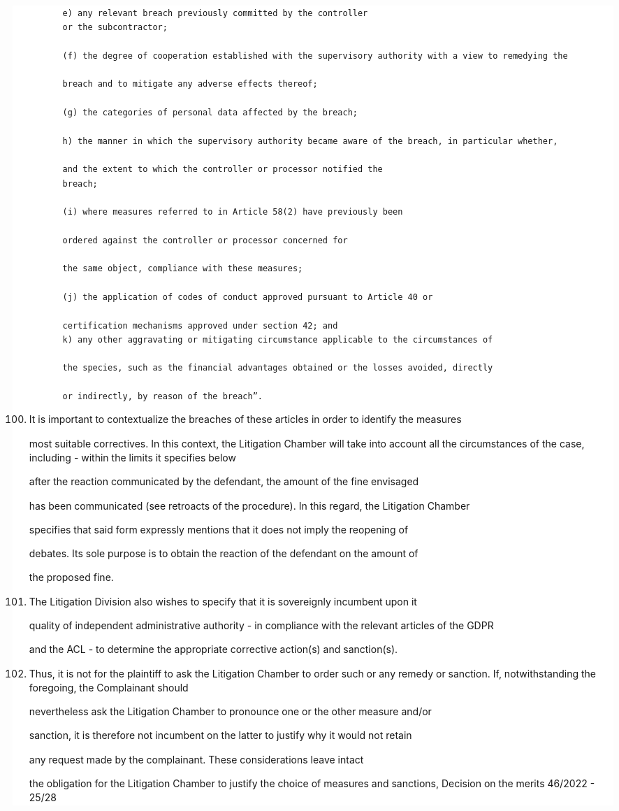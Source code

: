               e) any relevant breach previously committed by the controller
              or the subcontractor;

              (f) the degree of cooperation established with the supervisory authority with a view to remedying the

              breach and to mitigate any adverse effects thereof;

              (g) the categories of personal data affected by the breach;

              h) the manner in which the supervisory authority became aware of the breach, in particular whether,

              and the extent to which the controller or processor notified the
              breach;

              (i) where measures referred to in Article 58(2) have previously been

              ordered against the controller or processor concerned for

              the same object, compliance with these measures;

              (j) the application of codes of conduct approved pursuant to Article 40 or

              certification mechanisms approved under section 42; and
              k) any other aggravating or mitigating circumstance applicable to the circumstances of

              the species, such as the financial advantages obtained or the losses avoided, directly

              or indirectly, by reason of the breach”.

100. It is important to contextualize the breaches of these articles in order to identify the measures

      most suitable correctives. In this context, the Litigation Chamber will take into account
      all the circumstances of the case, including - within the limits it specifies below

      after the reaction communicated by the defendant, the amount of the fine envisaged

      has been communicated (see retroacts of the procedure). In this regard, the Litigation Chamber

      specifies that said form expressly mentions that it does not imply the reopening of

      debates. Its sole purpose is to obtain the reaction of the defendant on the amount of

      the proposed fine.

101. The Litigation Division also wishes to specify that it is sovereignly incumbent upon it

      quality of independent administrative authority - in compliance with the relevant articles of the GDPR

      and the ACL - to determine the appropriate corrective action(s) and sanction(s).

102. Thus, it is not for the plaintiff to ask the Litigation Chamber to order
      such or any remedy or sanction. If, notwithstanding the foregoing, the Complainant should

      nevertheless ask the Litigation Chamber to pronounce one or the other measure and/or

      sanction, it is therefore not incumbent on the latter to justify why it would not retain

      any request made by the complainant. These considerations leave intact

      the obligation for the Litigation Chamber to justify the choice of measures and sanctions, Decision on the merits 46/2022 - 25/28
